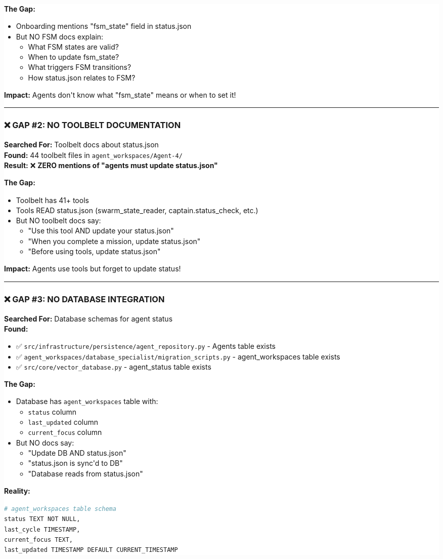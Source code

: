 **The Gap:**
- Onboarding mentions "fsm_state" field in status.json
- But NO FSM docs explain:
  - What FSM states are valid?
  - When to update fsm_state?
  - What triggers FSM transitions?
  - How status.json relates to FSM?

**Impact:** Agents don't know what "fsm_state" means or when to set it!

---

### **❌ GAP #2: NO TOOLBELT DOCUMENTATION**

**Searched For:** Toolbelt docs about status.json  
**Found:** 44 toolbelt files in `agent_workspaces/Agent-4/`  
**Result:** ❌ **ZERO mentions of "agents must update status.json"**

**The Gap:**
- Toolbelt has 41+ tools
- Tools READ status.json (swarm_state_reader, captain.status_check, etc.)
- But NO toolbelt docs say:
  - "Use this tool AND update your status.json"
  - "When you complete a mission, update status.json"
  - "Before using tools, update status.json"

**Impact:** Agents use tools but forget to update status!

---

### **❌ GAP #3: NO DATABASE INTEGRATION**

**Searched For:** Database schemas for agent status  
**Found:**
- ✅ `src/infrastructure/persistence/agent_repository.py` - Agents table exists
- ✅ `agent_workspaces/database_specialist/migration_scripts.py` - agent_workspaces table exists
- ✅ `src/core/vector_database.py` - agent_status table exists

**The Gap:**
- Database has `agent_workspaces` table with:
  - `status` column
  - `last_updated` column
  - `current_focus` column
- But NO docs say:
  - "Update DB AND status.json"
  - "status.json is sync'd to DB"
  - "Database reads from status.json"

**Reality:**
```python
# agent_workspaces table schema
status TEXT NOT NULL,
last_cycle TIMESTAMP,
current_focus TEXT,
last_updated TIMESTAMP DEFAULT CURRENT_TIMESTAMP
```
